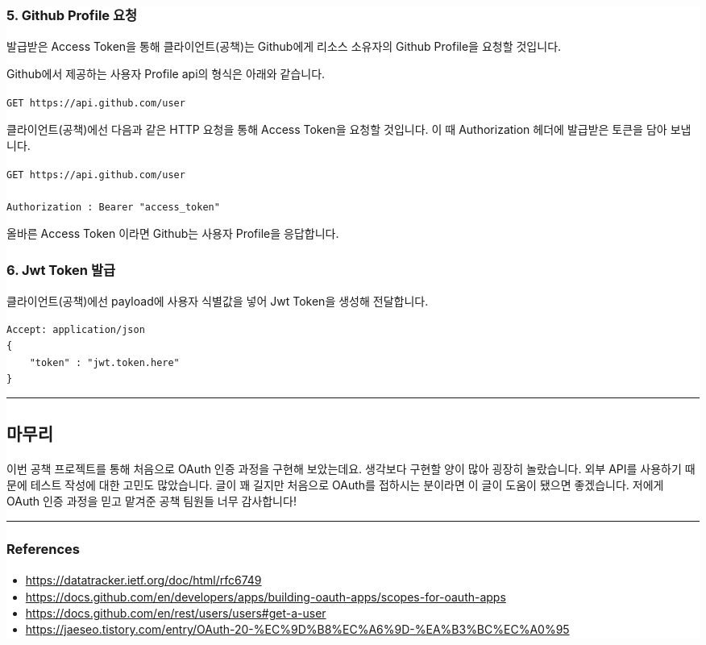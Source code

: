 ### 5. Github Profile 요청

발급받은 Access Token을 통해 클라이언트(공책)는 Github에게 리소스 소유자의 Github Profile을 요청할 것입니다.

Github에서 제공하는 사용자 Profile api의 형식은 아래와 같습니다.

`GET https://api.github.com/user`

클라이언트(공책)에선 다음과 같은 HTTP 요청을 통해 Access Token을 요청할 것입니다. 이 때 Authorization 헤더에 발급받은 토큰을 담아 보냅니다.

```
GET https://api.github.com/user

Authorization : Bearer "access_token"
```

올바른 Access Token 이라면 Github는 사용자 Profile을 응답합니다.

### 6. Jwt Token 발급

클라이언트(공책)에선 payload에 사용자 식별값을 넣어 Jwt Token을 생성해 전달합니다.

```
Accept: application/json
{
    "token" : "jwt.token.here"
}
```

---

## 마무리

이번 공책 프로젝트를 통해 처음으로 OAuth 인증 과정을 구현해 보았는데요. 생각보다 구현할 양이 많아 굉장히 놀랐습니다. 외부 API를 사용하기 때문에 테스트 작성에 대한 고민도 많았습니다. 글이 꽤 길지만
처음으로 OAuth를 접하시는 분이라면 이 글이 도움이 됐으면 좋겠습니다. 저에게 OAuth 인증 과정을 믿고 맡겨준 공책 팀원들 너무 감사합니다!

---

### References

- https://datatracker.ietf.org/doc/html/rfc6749
- https://docs.github.com/en/developers/apps/building-oauth-apps/scopes-for-oauth-apps
- https://docs.github.com/en/rest/users/users#get-a-user
- https://jaeseo.tistory.com/entry/OAuth-20-%EC%9D%B8%EC%A6%9D-%EA%B3%BC%EC%A0%95
